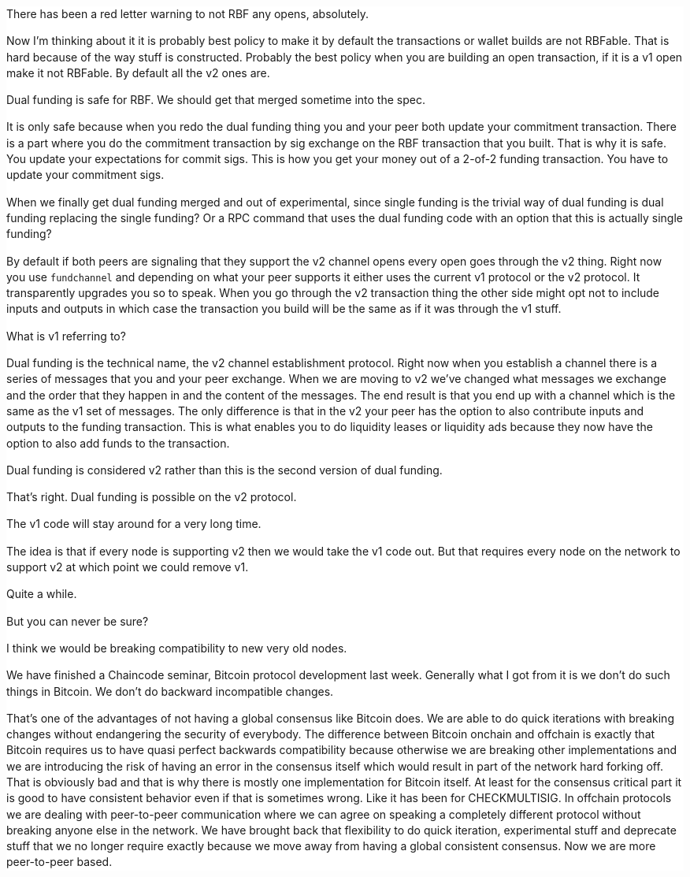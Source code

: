 There has been a red letter warning to not RBF any opens, absolutely.

Now I’m thinking about it it is probably best policy to make it by default the transactions or wallet builds are not RBFable. That is hard because of the way stuff is constructed. Probably the best policy when you are building an open transaction, if it is a v1 open make it not RBFable. By default all the v2 ones are.

Dual funding is safe for RBF. We should get that merged sometime into the spec.

It is only safe because when you redo the dual funding thing you and your peer both update your commitment transaction. There is a part where you do the commitment transaction by sig exchange on the RBF transaction that you built. That is why it is safe. You update your expectations for commit sigs. This is how you get your money out of a 2-of-2 funding transaction. You have to update your commitment sigs.

When we finally get dual funding merged and out of experimental, since single funding is the trivial way of dual funding is dual funding replacing the single funding? Or a RPC command that uses the dual funding code with an option that this is actually single funding?

By default if both peers are signaling that they support the v2 channel opens every open goes through the v2 thing. Right now you use `fundchannel` and depending on what your peer supports it either uses the current v1 protocol or the v2 protocol. It transparently upgrades you so to speak. When you go through the v2 transaction thing the other side might opt not to include inputs and outputs in which case the transaction you build will be the same as if it was through the v1 stuff. 

What is v1 referring to?

Dual funding is the technical name, the v2 channel establishment protocol. Right now when you establish a channel there is a series of messages that you and your peer exchange. When we are moving to v2 we’ve changed what messages we exchange and the order that they happen in and the content of the messages. The end result is that you end up with a channel which is the same as the v1 set of messages. The only difference is that in the v2 your peer has the option to also contribute inputs and outputs to the funding transaction. This is what enables you to do liquidity leases or liquidity ads because they now have the option to also add funds to the transaction. 

Dual funding is considered v2 rather than this is the second version of dual funding.

That’s right. Dual funding is possible on the v2 protocol. 

The v1 code will stay around for a very long time.

The idea is that if every node is supporting v2 then we would take the v1 code out. But that requires every node on the network to support v2 at which point we could remove v1.

Quite a while.

But you can never be sure?

I think we would be breaking compatibility to new very old nodes.

We have finished a Chaincode seminar, Bitcoin protocol development last week. Generally what I got from it is we don’t do such things in Bitcoin. We don’t do backward incompatible changes. 

That’s one of the advantages of not having a global consensus like Bitcoin does. We are able to do quick iterations with breaking changes without endangering the security of everybody. The difference between Bitcoin onchain and offchain is exactly that Bitcoin requires us to have quasi perfect backwards compatibility because otherwise we are breaking other implementations and we are introducing the risk of having an error in the consensus itself which would result in part of the network hard forking off. That is obviously bad and that is why there is mostly one implementation for Bitcoin itself. At least for the consensus critical part it is good to have consistent behavior even if that is sometimes wrong. Like it has been for CHECKMULTISIG. In offchain protocols we are dealing with peer-to-peer communication where we can agree on speaking a completely different protocol without breaking anyone else in the network. We have brought back that flexibility to do quick iteration, experimental stuff and deprecate stuff that we no longer require exactly because we move away from having a global consistent consensus. Now we are more peer-to-peer based.

